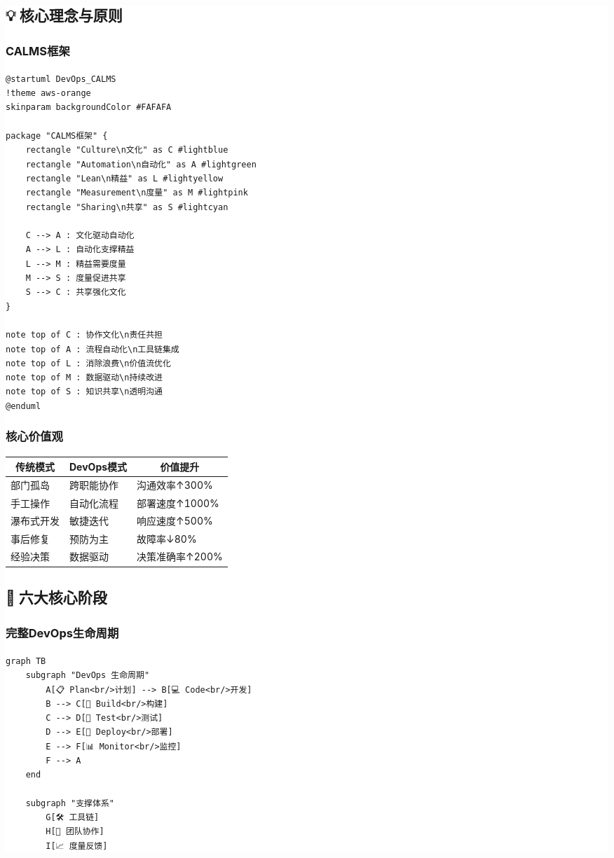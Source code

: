 ## 💡 核心理念与原则

### CALMS框架

```plantuml
@startuml DevOps_CALMS
!theme aws-orange
skinparam backgroundColor #FAFAFA

package "CALMS框架" {
    rectangle "Culture\n文化" as C #lightblue
    rectangle "Automation\n自动化" as A #lightgreen
    rectangle "Lean\n精益" as L #lightyellow
    rectangle "Measurement\n度量" as M #lightpink
    rectangle "Sharing\n共享" as S #lightcyan
    
    C --> A : 文化驱动自动化
    A --> L : 自动化支撑精益
    L --> M : 精益需要度量
    M --> S : 度量促进共享
    S --> C : 共享强化文化
}

note top of C : 协作文化\n责任共担
note top of A : 流程自动化\n工具链集成
note top of L : 消除浪费\n价值流优化
note top of M : 数据驱动\n持续改进
note top of S : 知识共享\n透明沟通
@enduml
```

### 核心价值观

| 传统模式 | DevOps模式 | 价值提升 |
|----------|------------|----------|
| 部门孤岛 | 跨职能协作 | 沟通效率↑300% |
| 手工操作 | 自动化流程 | 部署速度↑1000% |
| 瀑布式开发 | 敏捷迭代 | 响应速度↑500% |
| 事后修复 | 预防为主 | 故障率↓80% |
| 经验决策 | 数据驱动 | 决策准确率↑200% |

## 🔄 六大核心阶段

### 完整DevOps生命周期

```mermaid
graph TB
    subgraph "DevOps 生命周期"
        A[📋 Plan<br/>计划] --> B[💻 Code<br/>开发]
        B --> C[🔨 Build<br/>构建]
        C --> D[🧪 Test<br/>测试]
        D --> E[🚀 Deploy<br/>部署]
        E --> F[📊 Monitor<br/>监控]
        F --> A
    end
    
    subgraph "支撑体系"
        G[🛠️ 工具链] 
        H[👥 团队协作]
        I[📈 度量反馈]
```